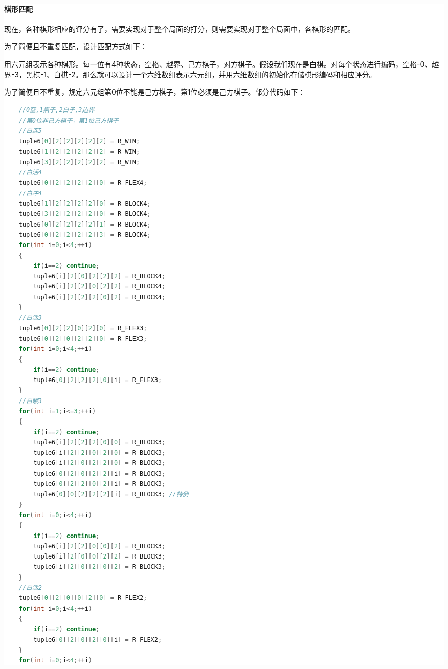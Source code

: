 #### 棋形匹配

现在，各种棋形相应的评分有了，需要实现对于整个局面的打分，则需要实现对于整个局面中，各棋形的匹配。

为了简便且不重复匹配，设计匹配方式如下：

用六元组表示各种棋形。每一位有4种状态，空格、越界、己方棋子，对方棋子。假设我们现在是白棋。对每个状态进行编码，空格-0、越界-3，黑棋-1、白棋-2。那么就可以设计一个六维数组表示六元组，并用六维数组的初始化存储棋形编码和相应评分。

为了简便且不重复，规定六元组第0位不能是己方棋子，第1位必须是己方棋子。部分代码如下：

```c++
	//0空,1黑子,2白子,3边界
    //第0位非己方棋子，第1位己方棋子
    //白连5
    tuple6[0][2][2][2][2][2] = R_WIN;
    tuple6[1][2][2][2][2][2] = R_WIN;
    tuple6[3][2][2][2][2][2] = R_WIN;
    //白活4
    tuple6[0][2][2][2][2][0] = R_FLEX4;
    //白冲4
    tuple6[1][2][2][2][2][0] = R_BLOCK4;
    tuple6[3][2][2][2][2][0] = R_BLOCK4;
    tuple6[0][2][2][2][2][1] = R_BLOCK4;
    tuple6[0][2][2][2][2][3] = R_BLOCK4;
    for(int i=0;i<4;++i)
    {
        if(i==2) continue;
        tuple6[i][2][0][2][2][2] = R_BLOCK4;
        tuple6[i][2][2][0][2][2] = R_BLOCK4;
        tuple6[i][2][2][2][0][2] = R_BLOCK4;
    }
    //白活3
    tuple6[0][2][2][0][2][0] = R_FLEX3;
    tuple6[0][2][0][2][2][0] = R_FLEX3;
    for(int i=0;i<4;++i)
    {
        if(i==2) continue;
        tuple6[0][2][2][2][0][i] = R_FLEX3;
    }
    //白眠3
    for(int i=1;i<=3;++i)
    {
        if(i==2) continue;
        tuple6[i][2][2][2][0][0] = R_BLOCK3;
        tuple6[i][2][2][0][2][0] = R_BLOCK3;
        tuple6[i][2][0][2][2][0] = R_BLOCK3;
        tuple6[0][2][0][2][2][i] = R_BLOCK3;
        tuple6[0][2][2][0][2][i] = R_BLOCK3;
        tuple6[0][0][2][2][2][i] = R_BLOCK3; //特例
    }
    for(int i=0;i<4;++i)
    {
        if(i==2) continue;
        tuple6[i][2][2][0][0][2] = R_BLOCK3;
        tuple6[i][2][0][0][2][2] = R_BLOCK3;
        tuple6[i][2][0][2][0][2] = R_BLOCK3;
    }
    //白活2
    tuple6[0][2][0][0][2][0] = R_FLEX2;
    for(int i=0;i<4;++i)
    {
        if(i==2) continue;
        tuple6[0][2][0][2][0][i] = R_FLEX2;
    }
    for(int i=0;i<4;++i)
```